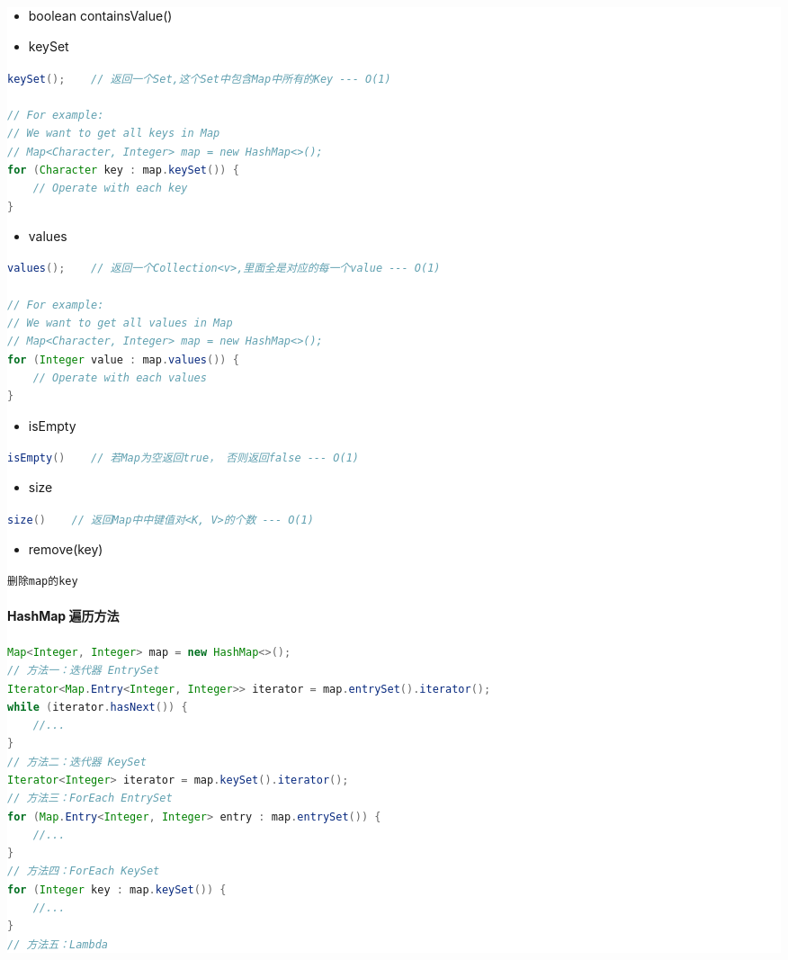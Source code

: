 - boolean containsValue()

```
```



- keySet

```java
keySet();    // 返回一个Set,这个Set中包含Map中所有的Key --- O(1)

// For example:
// We want to get all keys in Map
// Map<Character, Integer> map = new HashMap<>();
for (Character key : map.keySet()) {
    // Operate with each key
}
```

- values

```java
values();    // 返回一个Collection<v>,里面全是对应的每一个value --- O(1)

// For example:
// We want to get all values in Map
// Map<Character, Integer> map = new HashMap<>();
for (Integer value : map.values()) {
    // Operate with each values
}
```

- isEmpty

```java
isEmpty()    // 若Map为空返回true， 否则返回false --- O(1)
```

- size

```java
size()    // 返回Map中中键值对<K, V>的个数 --- O(1)
```

- remove(key)

```java
删除map的key
```



#### HashMap 遍历方法

```java
Map<Integer, Integer> map = new HashMap<>();
// 方法一：迭代器 EntrySet
Iterator<Map.Entry<Integer, Integer>> iterator = map.entrySet().iterator();
while (iterator.hasNext()) {
    //...
}
// 方法二：迭代器 KeySet
Iterator<Integer> iterator = map.keySet().iterator();
// 方法三：ForEach EntrySet
for (Map.Entry<Integer, Integer> entry : map.entrySet()) {
    //...
}
// 方法四：ForEach KeySet
for (Integer key : map.keySet()) {
    //...
}
// 方法五：Lambda
```